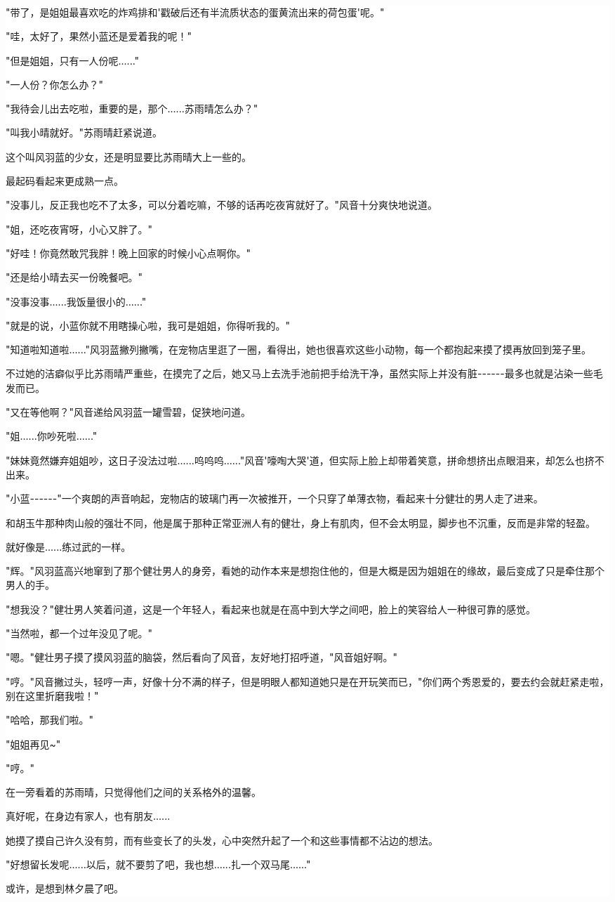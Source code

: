 "带了，是姐姐最喜欢吃的炸鸡排和'戳破后还有半流质状态的蛋黄流出来的荷包蛋'呢。"

"哇，太好了，果然小蓝还是爱着我的呢！"

"但是姐姐，只有一人份呢......"

"一人份？你怎么办？"

"我待会儿出去吃啦，重要的是，那个......苏雨晴怎么办？"

"叫我小晴就好。"苏雨晴赶紧说道。

这个叫风羽蓝的少女，还是明显要比苏雨晴大上一些的。

最起码看起来更成熟一点。

"没事儿，反正我也吃不了太多，可以分着吃嘛，不够的话再吃夜宵就好了。"风音十分爽快地说道。

"姐，还吃夜宵呀，小心又胖了。"

"好哇！你竟然敢咒我胖！晚上回家的时候小心点啊你。"

"还是给小晴去买一份晚餐吧。"

"没事没事......我饭量很小的......"

"就是的说，小蓝你就不用瞎操心啦，我可是姐姐，你得听我的。"

"知道啦知道啦......"风羽蓝撇列撇嘴，在宠物店里逛了一圈，看得出，她也很喜欢这些小动物，每一个都抱起来摸了摸再放回到笼子里。

不过她的洁癖似乎比苏雨晴严重些，在摸完了之后，她又马上去洗手池前把手给洗干净，虽然实际上并没有脏------最多也就是沾染一些毛发而已。

"又在等他啊？"风音递给风羽蓝一罐雪碧，促狭地问道。

"姐......你吵死啦......"

"妹妹竟然嫌弃姐姐吵，这日子没法过啦......呜呜呜......"风音'嚎啕大哭'道，但实际上脸上却带着笑意，拼命想挤出点眼泪来，却怎么也挤不出来。

"小蓝------"一个爽朗的声音响起，宠物店的玻璃门再一次被推开，一个只穿了单薄衣物，看起来十分健壮的男人走了进来。

和胡玉牛那种肉山般的强壮不同，他是属于那种正常亚洲人有的健壮，身上有肌肉，但不会太明显，脚步也不沉重，反而是非常的轻盈。

就好像是......练过武的一样。

"辉。"风羽蓝高兴地窜到了那个健壮男人的身旁，看她的动作本来是想抱住他的，但是大概是因为姐姐在的缘故，最后变成了只是牵住那个男人的手。

"想我没？"健壮男人笑着问道，这是一个年轻人，看起来也就是在高中到大学之间吧，脸上的笑容给人一种很可靠的感觉。

"当然啦，都一个过年没见了呢。"

"嗯。"健壮男子摸了摸风羽蓝的脑袋，然后看向了风音，友好地打招呼道，"风音姐好啊。"

"哼。"风音撇过头，轻哼一声，好像十分不满的样子，但是明眼人都知道她只是在开玩笑而已，"你们两个秀恩爱的，要去约会就赶紧走啦，别在这里折磨我啦！"

"哈哈，那我们啦。"

"姐姐再见\~"

"哼。"

在一旁看着的苏雨晴，只觉得他们之间的关系格外的温馨。

真好呢，在身边有家人，也有朋友......

她摸了摸自己许久没有剪，而有些变长了的头发，心中突然升起了一个和这些事情都不沾边的想法。

"好想留长发呢......以后，就不要剪了吧，我也想......扎一个双马尾......"

或许，是想到林夕晨了吧。
